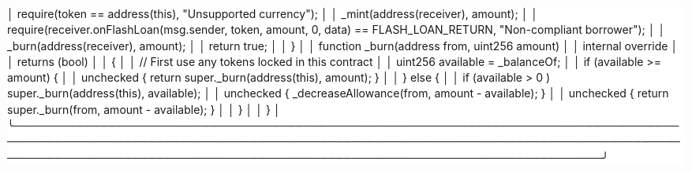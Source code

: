 │         require(token == address(this), "Unsupported currency");                                                                                                                                                                                      │
│         _mint(address(receiver), amount);                                                                                                                                                                                                             │
│         require(receiver.onFlashLoan(msg.sender, token, amount, 0, data) == FLASH_LOAN_RETURN, "Non-compliant borrower");                                                                                                                             │
│         _burn(address(receiver), amount);                                                                                                                                                                                                             │
│         return true;                                                                                                                                                                                                                                  │
│     }                                                                                                                                                                                                                                                 │
│     function _burn(address from, uint256 amount)                                                                                                                                                                                                      │
│         internal override                                                                                                                                                                                                                             │
│         returns (bool)                                                                                                                                                                                                                                │
│     {                                                                                                                                                                                                                                                 │
│         // First use any tokens locked in this contract                                                                                                                                                                                               │
│         uint256 available = _balanceOf;                                                                                                                                                                                                               │
│         if (available >= amount) {                                                                                                                                                                                                                    │
│             unchecked { return super._burn(address(this), amount); }                                                                                                                                                                                  │
│         } else {                                                                                                                                                                                                                                      │
│             if (available > 0 ) super._burn(address(this), available);                                                                                                                                                                                │
│             unchecked { _decreaseAllowance(from, amount - available); }                                                                                                                                                                               │
│             unchecked { return super._burn(from, amount - available); }                                                                                                                                                                               │
│         }                                                                                                                                                                                                                                             │
│     }                                                                                                                                                                                                                                                 │
╰───────────────────────────────────────────────────────────────────────────────────────────────────────────────────────────────────────────────────────────────────────────────────────────────────────────────────────────────────────────────────────╯
